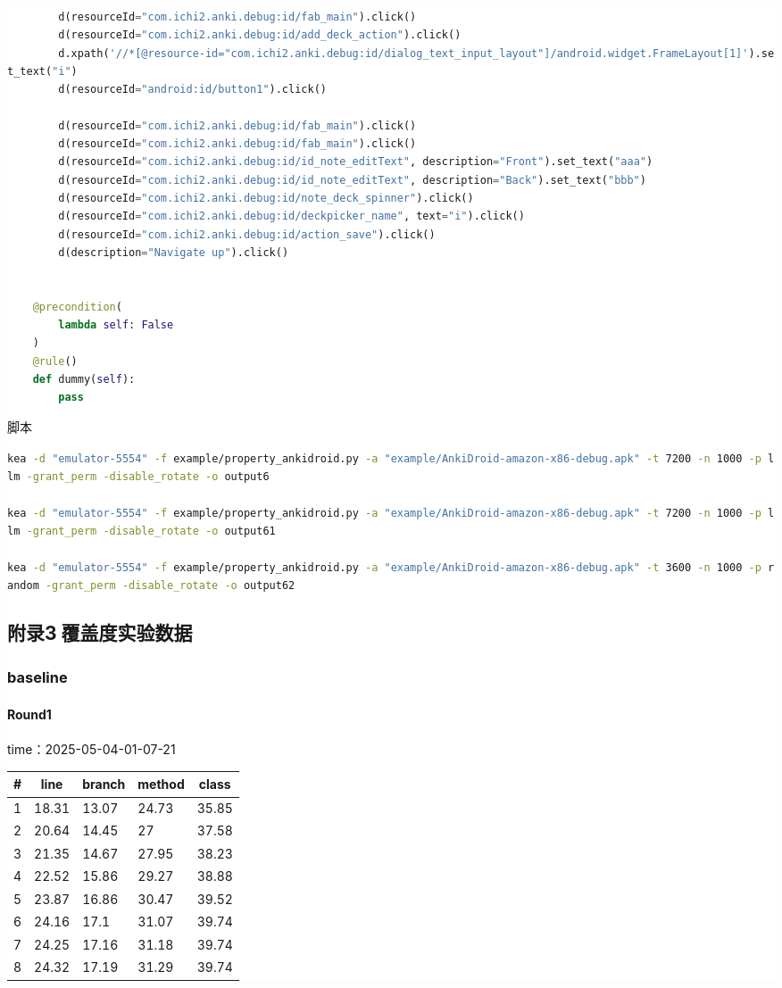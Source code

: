 ```python
        d(resourceId="com.ichi2.anki.debug:id/fab_main").click()
        d(resourceId="com.ichi2.anki.debug:id/add_deck_action").click()
        d.xpath('//*[@resource-id="com.ichi2.anki.debug:id/dialog_text_input_layout"]/android.widget.FrameLayout[1]').set_text("i")
        d(resourceId="android:id/button1").click()

        d(resourceId="com.ichi2.anki.debug:id/fab_main").click()
        d(resourceId="com.ichi2.anki.debug:id/fab_main").click()
        d(resourceId="com.ichi2.anki.debug:id/id_note_editText", description="Front").set_text("aaa")
        d(resourceId="com.ichi2.anki.debug:id/id_note_editText", description="Back").set_text("bbb")
        d(resourceId="com.ichi2.anki.debug:id/note_deck_spinner").click()
        d(resourceId="com.ichi2.anki.debug:id/deckpicker_name", text="i").click()
        d(resourceId="com.ichi2.anki.debug:id/action_save").click()
        d(description="Navigate up").click()


    @precondition(
        lambda self: False
    )
    @rule()
    def dummy(self):
        pass
```

脚本

```bash
kea -d "emulator-5554" -f example/property_ankidroid.py -a "example/AnkiDroid-amazon-x86-debug.apk" -t 7200 -n 1000 -p llm -grant_perm -disable_rotate -o output6

kea -d "emulator-5554" -f example/property_ankidroid.py -a "example/AnkiDroid-amazon-x86-debug.apk" -t 7200 -n 1000 -p llm -grant_perm -disable_rotate -o output61

kea -d "emulator-5554" -f example/property_ankidroid.py -a "example/AnkiDroid-amazon-x86-debug.apk" -t 3600 -n 1000 -p random -grant_perm -disable_rotate -o output62
```



## 附录3 覆盖度实验数据

### baseline

#### Round1

time：2025-05-04-01-07-21

| #    | line  | branch | method | class |
| ---- | ----- | ------ | ------ | ----- |
| 1    | 18.31 | 13.07  | 24.73  | 35.85 |
| 2    | 20.64 | 14.45  | 27     | 37.58 |
| 3    | 21.35 | 14.67  | 27.95  | 38.23 |
| 4    | 22.52 | 15.86  | 29.27  | 38.88 |
| 5    | 23.87 | 16.86  | 30.47  | 39.52 |
| 6    | 24.16 | 17.1   | 31.07  | 39.74 |
| 7    | 24.25 | 17.16  | 31.18  | 39.74 |
| 8    | 24.32 | 17.19  | 31.29  | 39.74 |